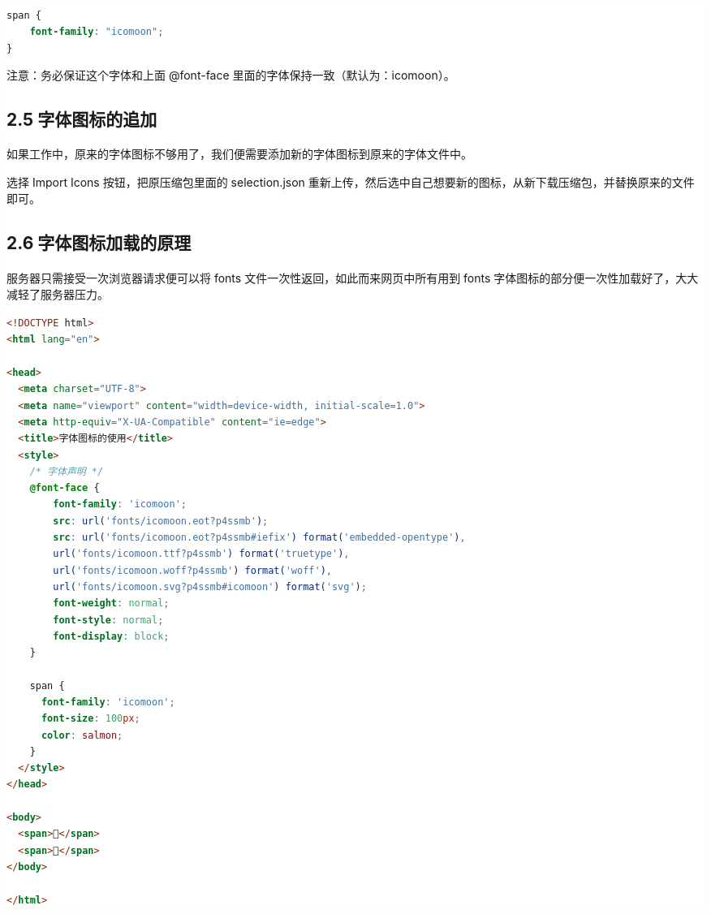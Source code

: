 ```css
span {
	font-family: "icomoon";
}
```

注意：务必保证这个字体和上面 @font-face 里面的字体保持一致（默认为：icomoon）。

## 2.5 字体图标的追加

如果工作中，原来的字体图标不够用了，我们便需要添加新的字体图标到原来的字体文件中。

选择 Import Icons 按钮，把原压缩包里面的 selection.json 重新上传，然后选中自己想要新的图标，从新下载压缩包，并替换原来的文件即可。

## 2.6 字体图标加载的原理

服务器只需接受一次浏览器请求便可以将 fonts 文件一次性返回，如此而来网页中所有用到 fonts 字体图标的部分便一次性加载好了，大大减轻了服务器压力。

```html
<!DOCTYPE html>
<html lang="en">

<head>
  <meta charset="UTF-8">
  <meta name="viewport" content="width=device-width, initial-scale=1.0">
  <meta http-equiv="X-UA-Compatible" content="ie=edge">
  <title>字体图标的使用</title>
  <style>
    /* 字体声明 */
    @font-face {
    	font-family: 'icomoon';
      	src: url('fonts/icomoon.eot?p4ssmb');
      	src: url('fonts/icomoon.eot?p4ssmb#iefix') format('embedded-opentype'),
        url('fonts/icomoon.ttf?p4ssmb') format('truetype'),
        url('fonts/icomoon.woff?p4ssmb') format('woff'),
        url('fonts/icomoon.svg?p4ssmb#icomoon') format('svg');
      	font-weight: normal;
      	font-style: normal;
      	font-display: block;
    }

    span {
      font-family: 'icomoon';
      font-size: 100px;
      color: salmon;
    }
  </style>
</head>

<body>
  <span></span>
  <span></span>
</body>

</html>
```
